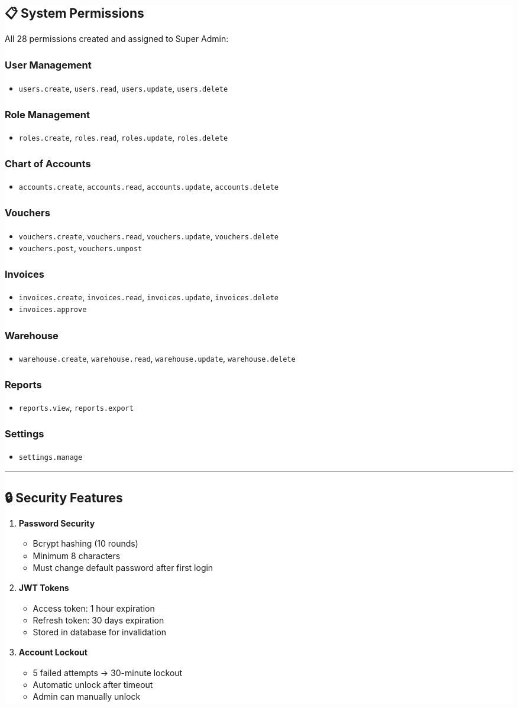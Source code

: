 
## 📋 **System Permissions**

All 28 permissions created and assigned to Super Admin:

### User Management
- `users.create`, `users.read`, `users.update`, `users.delete`

### Role Management
- `roles.create`, `roles.read`, `roles.update`, `roles.delete`

### Chart of Accounts
- `accounts.create`, `accounts.read`, `accounts.update`, `accounts.delete`

### Vouchers
- `vouchers.create`, `vouchers.read`, `vouchers.update`, `vouchers.delete`
- `vouchers.post`, `vouchers.unpost`

### Invoices
- `invoices.create`, `invoices.read`, `invoices.update`, `invoices.delete`
- `invoices.approve`

### Warehouse
- `warehouse.create`, `warehouse.read`, `warehouse.update`, `warehouse.delete`

### Reports
- `reports.view`, `reports.export`

### Settings
- `settings.manage`

---

## 🔒 **Security Features**

1. **Password Security**
   - Bcrypt hashing (10 rounds)
   - Minimum 8 characters
   - Must change default password after first login

2. **JWT Tokens**
   - Access token: 1 hour expiration
   - Refresh token: 30 days expiration
   - Stored in database for invalidation

3. **Account Lockout**
   - 5 failed attempts → 30-minute lockout
   - Automatic unlock after timeout
   - Admin can manually unlock
